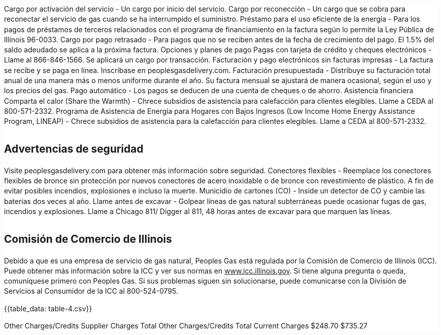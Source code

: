 Cargo por activación del servicio - Un cargo por inicio del servicio.
Cargo por reconección - Un cargo que se cobra para reconectar el servicio de gas cuando se ha interrumpido el suministro.
Préstamo para el uso eficiente de la energía - Para los pagos de préstamos de terceros relacionados con el programa de financiamiento en la factura según lo permite la Ley Pública de Illinois 96-0033.
Cargo por pago retrasado - Para pagos que no se reciben antes de la fecha de crecimiento del pago. El 1.5\% del saldo adeudado se aplica a la próxima factura.
Opciones y planes de pago
Pagas con tarjeta de crédito y cheques electrónicos - Llame al 866-846-1566. Se aplicará un cargo por transacción.
Facturación y pago electrónicos sin facturas impresas - La factura se recibe y se paga en línea. Inscribase en peoplesgasdelivery.com.
Facturación presupuestada - Distribuye su facturación total anual de una manera más o menos uniforme durante el año. Su factura mensual se ajustará de manera ocasional, según el uso y los precios del gas.
Pago automático - Los pagos se deducen de una cuenta de cheques o de ahorro.
Asistencia financiera
Comparta el calor (Share the Warmth) - Chrece subsidios de asistencia para calefacción para clientes elegibles. Llame a CEDA al 800-571-2332.
Programa de Asistencia de Energía para Hogares con Bajos Ingresos (Low Income Home Energy Assistance Program, LINEAP) - Chrece subsidios de asistencia para la calefacción para clientes elegibles. Llame a CEDA al 800-571-2332.

## Advertencias de seguridad

Visite peoplesgasdelivery.com para obtener más información sobre seguridad.
Conectores flexibles - Reemplace los conectores flexibles de bronce sin protección por nuevos conectores de acero inoxidable o de bronce con revestimiento de plástico. A fin de evitar posibles incendios, explosiones e incluso la muerte.
Municidio de cartones (CO) - Inside un detector de CO y cambie las baterías dos veces al año.
Llame antes de excavar - Golpear líneas de gas natural subterráneas puede ocasionar fugas de gas, incendios y explosiones. Llame a Chicago 811/ Digger al 811, 48 horas antes de excavar para que marquen las líneas.

## Comisión de Comercio de Illinois

Debido a que es una empresa de servicio de gas natural, Peoples Gas está regulada por la Comisión de Comercio de Illinois (ICC). Puede obtener más información sobre la ICC y ver sus normas en www.icc.illinois.gov. Si tiene alguna pregunta o queda, comuníquese primero con Peoples Gas. Si sus problemas siguen sin solucionarse, puede comunicarse con la División de Servicios al Consumidor de la ICC al 800-524-0795.

{{table_data: table-4.csv}}

Other Charges/Credits
Supplier Charges
Total Other Charges/Credits
Total Current Charges
\$248.70
\$735.27

